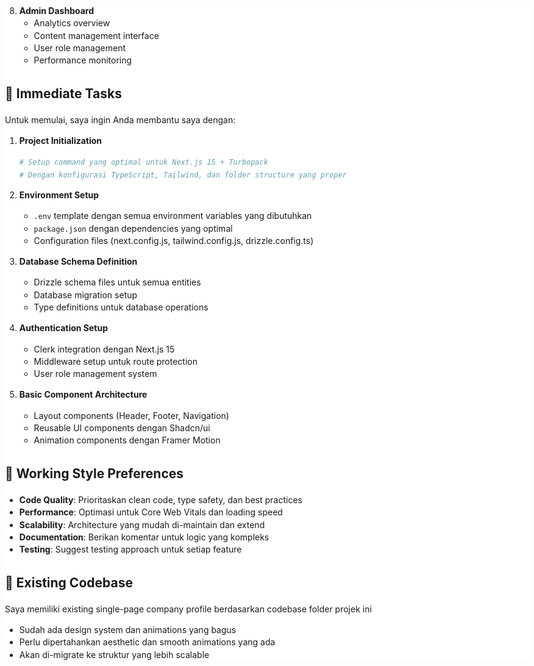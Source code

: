 8. **Admin Dashboard**
   - Analytics overview
   - Content management interface
   - User role management
   - Performance monitoring

## 🎯 Immediate Tasks

Untuk memulai, saya ingin Anda membantu saya dengan:

1. **Project Initialization**

   ```bash
   # Setup command yang optimal untuk Next.js 15 + Turbopack
   # Dengan konfigurasi TypeScript, Tailwind, dan folder structure yang proper
   ```

2. **Environment Setup**

   - `.env` template dengan semua environment variables yang dibutuhkan
   - `package.json` dengan dependencies yang optimal
   - Configuration files (next.config.js, tailwind.config.js, drizzle.config.ts)

3. **Database Schema Definition**

   - Drizzle schema files untuk semua entities
   - Database migration setup
   - Type definitions untuk database operations

4. **Authentication Setup**

   - Clerk integration dengan Next.js 15
   - Middleware setup untuk route protection
   - User role management system

5. **Basic Component Architecture**
   - Layout components (Header, Footer, Navigation)
   - Reusable UI components dengan Shadcn/ui
   - Animation components dengan Framer Motion

## 💼 Working Style Preferences

- **Code Quality**: Prioritaskan clean code, type safety, dan best practices
- **Performance**: Optimasi untuk Core Web Vitals dan loading speed
- **Scalability**: Architecture yang mudah di-maintain dan extend
- **Documentation**: Berikan komentar untuk logic yang kompleks
- **Testing**: Suggest testing approach untuk setiap feature

## 📁 Existing Codebase

Saya memiliki existing single-page company profile berdasarkan codebase folder projek ini

- Sudah ada design system dan animations yang bagus
- Perlu dipertahankan aesthetic dan smooth animations yang ada
- Akan di-migrate ke struktur yang lebih scalable
